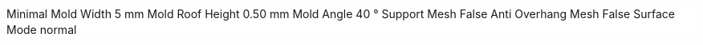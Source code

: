 <td class="ok"></td>

</tr>

<tr class="disabled">

<td class="off" style="width:50%;padding-left:25">Minimal Mold Width</td>

<td class="off valueCol">5</td>

<td class="off">mm</td>

</tr>

<tr class="disabled">

<td class="off" style="width:50%;padding-left:25">Mold Roof Height</td>

<td class="off valueCol">0.50</td>

<td class="off">mm</td>

</tr>

<tr class="disabled">

<td class="off" style="width:50%;padding-left:25">Mold Angle</td>

<td class="off valueCol">40</td>

<td class="off">°</td>

</tr>

<tr>

<td class="ok" style="width:50%;padding-left:25">Support Mesh</td>

<td class="ok valueCol">False</td>

<td class="ok"></td>

</tr>

<tr>

<td class="ok" style="width:50%;padding-left:25">Anti Overhang Mesh</td>

<td class="ok valueCol">False</td>

<td class="ok"></td>

</tr>

<tr>

<td class="ok" style="width:50%;padding-left:25">Surface Mode</td>

<td class="ok valueCol">normal</td>

<td class="ok"></td>

</tr>

<tr>
